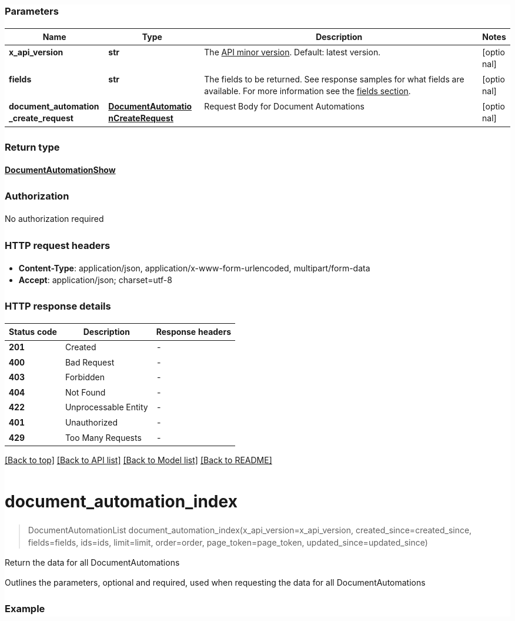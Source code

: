 

### Parameters


Name | Type | Description  | Notes
------------- | ------------- | ------------- | -------------
 **x_api_version** | **str**| The [API minor version](#section/Minor-Versions). Default: latest version. | [optional] 
 **fields** | **str**| The fields to be returned. See response samples for what fields are available. For more information see the [fields section](#section/Fields). | [optional] 
 **document_automation_create_request** | [**DocumentAutomationCreateRequest**](DocumentAutomationCreateRequest.md)| Request Body for Document Automations | [optional] 

### Return type

[**DocumentAutomationShow**](DocumentAutomationShow.md)

### Authorization

No authorization required

### HTTP request headers

 - **Content-Type**: application/json, application/x-www-form-urlencoded, multipart/form-data
 - **Accept**: application/json; charset=utf-8

### HTTP response details

| Status code | Description | Response headers |
|-------------|-------------|------------------|
**201** | Created |  -  |
**400** | Bad Request |  -  |
**403** | Forbidden |  -  |
**404** | Not Found |  -  |
**422** | Unprocessable Entity |  -  |
**401** | Unauthorized |  -  |
**429** | Too Many Requests |  -  |

[[Back to top]](#) [[Back to API list]](../README.md#documentation-for-api-endpoints) [[Back to Model list]](../README.md#documentation-for-models) [[Back to README]](../README.md)

# **document_automation_index**
> DocumentAutomationList document_automation_index(x_api_version=x_api_version, created_since=created_since, fields=fields, ids=ids, limit=limit, order=order, page_token=page_token, updated_since=updated_since)

Return the data for all DocumentAutomations

Outlines the parameters, optional and required, used when requesting the data for all DocumentAutomations

### Example
